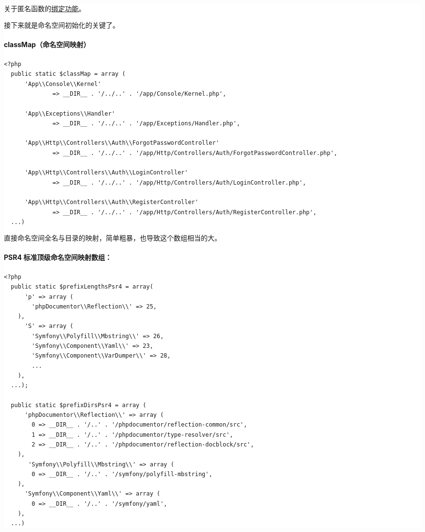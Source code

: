 关于匿名函数的[绑定功能](http://php.net/manual/zh/closure.bind.php)。

接下来就是命名空间初始化的关键了。

#### classMap（命名空间映射）

```
<?php
  public static $classMap = array (
      'App\\Console\\Kernel'
              => __DIR__ . '/../..' . '/app/Console/Kernel.php',

      'App\\Exceptions\\Handler'
              => __DIR__ . '/../..' . '/app/Exceptions/Handler.php',

      'App\\Http\\Controllers\\Auth\\ForgotPasswordController'
              => __DIR__ . '/../..' . '/app/Http/Controllers/Auth/ForgotPasswordController.php',

      'App\\Http\\Controllers\\Auth\\LoginController'
              => __DIR__ . '/../..' . '/app/Http/Controllers/Auth/LoginController.php',

      'App\\Http\\Controllers\\Auth\\RegisterController'
              => __DIR__ . '/../..' . '/app/Http/Controllers/Auth/RegisterController.php',
  ...)
```

直接命名空间全名与目录的映射，简单粗暴，也导致这个数组相当的大。

#### PSR4 标准顶级命名空间映射数组：

```
<?php
  public static $prefixLengthsPsr4 = array(
      'p' => array (
        'phpDocumentor\\Reflection\\' => 25,
    ),
      'S' => array (
        'Symfony\\Polyfill\\Mbstring\\' => 26,
        'Symfony\\Component\\Yaml\\' => 23,
        'Symfony\\Component\\VarDumper\\' => 28,
        ...
    ),
  ...);

  public static $prefixDirsPsr4 = array (
      'phpDocumentor\\Reflection\\' => array (
        0 => __DIR__ . '/..' . '/phpdocumentor/reflection-common/src',
        1 => __DIR__ . '/..' . '/phpdocumentor/type-resolver/src',
        2 => __DIR__ . '/..' . '/phpdocumentor/reflection-docblock/src',
    ),
       'Symfony\\Polyfill\\Mbstring\\' => array (
        0 => __DIR__ . '/..' . '/symfony/polyfill-mbstring',
    ),
      'Symfony\\Component\\Yaml\\' => array (
        0 => __DIR__ . '/..' . '/symfony/yaml',
    ),
  ...)
```
